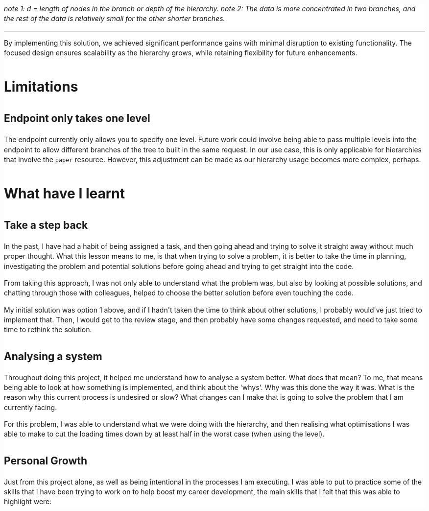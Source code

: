 _note 1: d = length of nodes in the branch or depth of the hierarchy._
_note 2: The data is more concentrated in two branches, and the rest of the data is relatively small for the other shorter branches._

---

By implementing this solution, we achieved significant performance gains with minimal disruption to existing functionality. The focused design ensures scalability as the hierarchy grows, while retaining flexibility for future enhancements.

# Limitations

## Endpoint only takes one level

The endpoint currently only allows you to specify one level. Future work could involve being able to pass multiple levels into the endpoint to allow different branches of the tree to built in the same request. In our use case, this is only applicable for hierarchies that involve the `paper` resource. However, this adjustment can be made as our hierarchy usage becomes more complex, perhaps.

# What have I learnt

## Take a step back

In the past, I have had a habit of being assigned a task, and then going ahead and trying to solve it straight away without much proper thought. What this lesson means to me, is that when trying to solve a problem, it is better to take the time in planning, investigating the problem and potential solutions before going ahead and trying to get straight into the code.

From taking this approach, I was not only able to understand what the problem was, but also by looking at possible solutions, and chatting through those with colleagues, helped to choose the better solution before even touching the code.

My initial solution was option 1 above, and if I hadn't taken the time to think about other solutions, I probably would've just tried to implement that. Then, I would get to the review stage, and then probably have some changes requested, and need to take some time to rethink the solution.

## Analysing a system

Throughout doing this project, it helped me understand how to analyse a system better. What does that mean? To me, that means being able to look at how something is implemented, and think about the 'whys'. Why was this done the way it was. What is the reason why this current process is undesired or slow? What changes can I make that is going to solve the problem that I am currently facing.

For this problem, I was able to understand what we were doing with the hierarchy, and then realising what optimisations I was able to make to cut the loading times down by at least half in the worst case (when using the level).

## Personal Growth

Just from this project alone, as well as being intentional in the processes I am executing. I was able to put to practice some of the skills that I have been trying to work on to help boost my career development, the main skills that I felt that this was able to highlight were:
